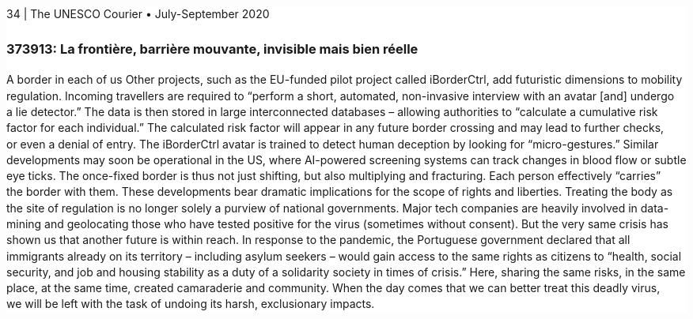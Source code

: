 34   |   The UNESCO Courier • July-September 2020

### 373913: La frontière, barrière mouvante, invisible mais bien réelle

A border in each of us
Other projects, such as the EU-funded 
pilot project called iBorderCtrl, add 
futuristic dimensions to mobility 
regulation. Incoming travellers are 
required to “perform a short, automated, 
non-invasive interview with an avatar 
[and] undergo a lie detector.” The data 
is then stored in large interconnected 
databases – allowing authorities 
to “calculate a cumulative risk factor for 
each individual.” 
The calculated risk factor will appear 
in any future border crossing and may 
lead to further checks, or even a denial 
of entry. The iBorderCtrl avatar 
is trained to detect human deception 
by looking for “micro-gestures.” Similar 
developments may soon be operational 
in the US, where AI-powered screening 
systems can track changes in blood 
flow or subtle eye ticks. The once-fixed 
border is thus not just shifting, but also 
multiplying and fracturing. Each person 
effectively “carries” the border with them.
These developments bear dramatic 
implications for the scope of rights 
and liberties. Treating the body as 
the site of regulation is no longer solely 
a purview of national governments. 
Major tech companies are heavily 
involved in data-mining and geolocating 
those who have tested positive for 
the virus (sometimes without consent). 
But the very same crisis has shown 
us that another future is within 
reach. In response to the pandemic, 
the Portuguese government declared 
that all immigrants already on its 
territory – including asylum seekers – 
would gain access to the same rights 
as citizens to “health, social security, 
and job and housing stability as a duty 
of a solidarity society in times of crisis.” 
Here, sharing the same risks, in the same 
place, at the same time, created 
camaraderie and community. 
When the day comes that we can better 
treat this deadly virus, we will be left 
with the task of undoing its harsh, 
exclusionary impacts.
